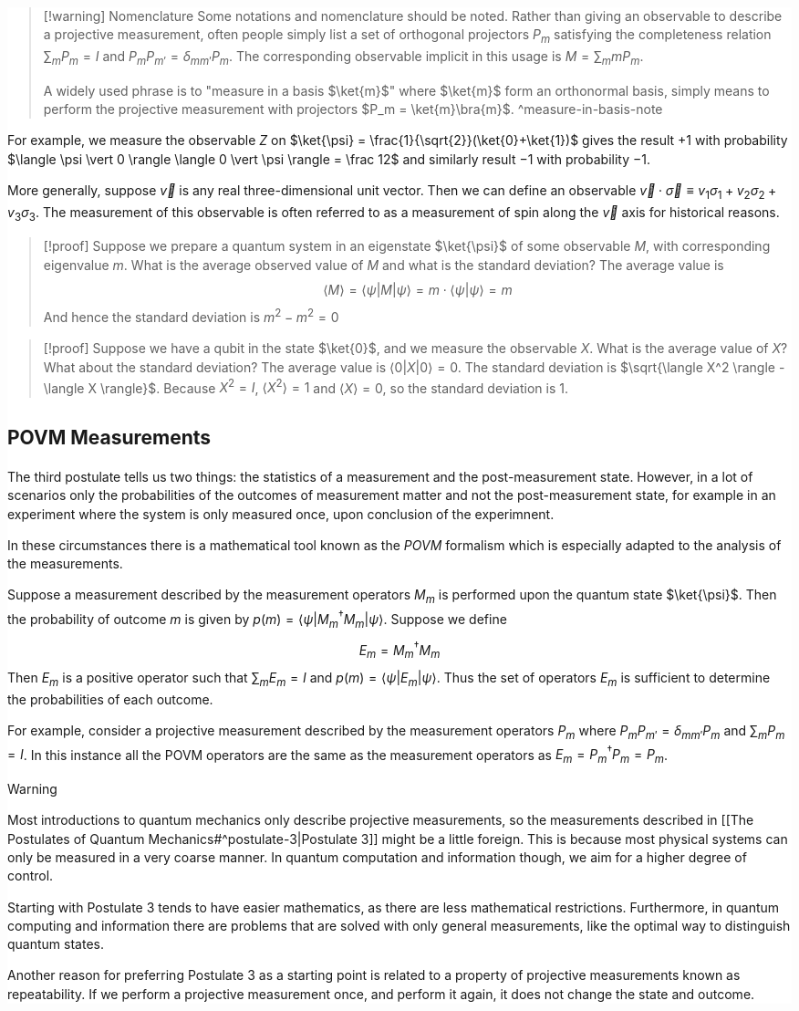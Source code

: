 >[!warning] Nomenclature
>Some notations and nomenclature should be noted. Rather than giving an observable to describe a projective measurement, often people simply list a set of orthogonal projectors $P_m$ satisfying the completeness relation  $\sum_m  P_m = I$ and $P_mP_{m'} = \delta_{mm'}P_m$. The corresponding observable implicit in this usage is  $M = \sum_m mP_m$. 
>
>A widely used phrase is to "measure in a basis $\ket{m}$" where $\ket{m}$ form an orthonormal basis, simply means to perform the projective measurement with projectors $P_m = \ket{m}\bra{m}$. 
>^measure-in-basis-note

For example, we measure the observable $Z$ on $\ket{\psi} = \frac{1}{\sqrt{2}}(\ket{0}+\ket{1})$ gives the result $+1$ with probability $\langle \psi \vert 0 \rangle \langle 0 \vert \psi \rangle = \frac 12$ and similarly result $-1$ with probability $-1$. 

More generally, suppose $\vec{v}$ is any real three-dimensional unit vector. Then we can define an observable $\vec{v} \cdot \vec{\sigma} \equiv v_1 \sigma_1 + v_2 \sigma_2 + v_3 \sigma_3$. The measurement of this observable is often referred to as a measurement of spin along the $\vec{v}$ axis for historical reasons. 

>[!proof] Suppose we prepare a quantum system in an eigenstate $\ket{\psi}$ of some observable $M$, with corresponding eigenvalue $m$. What is the average observed value of $M$ and what is the standard deviation?
>The average value is $$\langle M \rangle = \langle \psi \vert M \vert \psi \rangle = m \cdot \langle \psi \vert \psi \rangle = m$$
>And hence the standard deviation is $m^2- m^2 = 0$

>[!proof] Suppose we have a qubit in the state $\ket{0}$, and we measure the observable $X$. What is the average value of $X$? What about the standard deviation?
>The average value is $\langle 0 \vert X \vert 0 \rangle = 0$.
>The standard deviation is $\sqrt{\langle X^2 \rangle - \langle X \rangle}$. Because $X^2 = I$, $\langle X^2 \rangle = 1$ and $\langle X \rangle = 0$, so the standard deviation is $1$.


## POVM Measurements

The third postulate tells us two things: the statistics of a measurement and the post-measurement state. However, in a lot of scenarios only the probabilities of the outcomes of measurement matter and not the post-measurement state, for example in an experiment where the system is only measured once, upon conclusion of the experimnent. 

In these circumstances there is a mathematical tool known as the *POVM* formalism which is especially adapted to the analysis of the measurements. 

Suppose a measurement described by the measurement operators $M_m$ is performed upon the quantum state $\ket{\psi}$. Then the probability of outcome $m$ is given by $p(m)=\langle \psi \vert M^\dagger_m M_m \vert \psi \rangle$. Suppose we define $$E_m = M^\dagger_m M_m$$ Then $E_m$ is a positive operator such that $\sum_m E_m = I$ and $p(m) = \langle \psi \vert E_m \vert \psi \rangle$. Thus the set of operators $E_m$ is sufficient to determine the probabilities of each outcome. 

For example, consider a projective measurement described by the measurement operators $P_m$ where $P_mP_{m'} = \delta_{mm'}P_m$ and $\sum_m P_m = I$. In this instance all the POVM operators are the same as the measurement operators as $E_m = P_m^\dagger P_m = P_m$. 

>[!warning]
>Most introductions to quantum mechanics only describe projective measurements, so the measurements described in [[The Postulates of Quantum Mechanics#^postulate-3|Postulate 3]] might be a little foreign. This is because most physical systems can only be measured in a very coarse manner. In quantum computation and information though, we aim for a higher degree of control. 
>
>Starting with Postulate 3 tends to have easier mathematics, as there are less mathematical restrictions. Furthermore, in quantum computing and information there are problems that are solved with only general measurements, like the optimal way to distinguish quantum states.
>
>Another reason for preferring Postulate 3 as a starting point is related to a property of projective measurements known as repeatability. If we perform a projective measurement once, and perform it again, it does not change the state and outcome. 
>